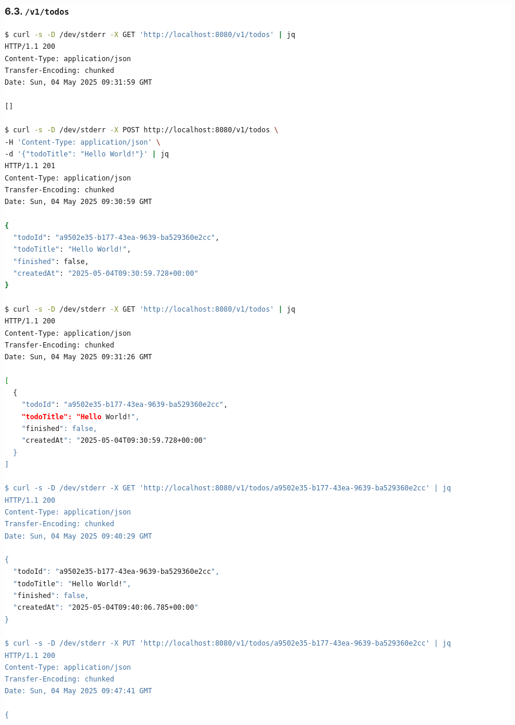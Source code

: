 ### 6.3. `/v1/todos`

```sh
$ curl -s -D /dev/stderr -X GET 'http://localhost:8080/v1/todos' | jq
HTTP/1.1 200
Content-Type: application/json
Transfer-Encoding: chunked
Date: Sun, 04 May 2025 09:31:59 GMT

[]

$ curl -s -D /dev/stderr -X POST http://localhost:8080/v1/todos \
-H 'Content-Type: application/json' \
-d '{"todoTitle": "Hello World!"}' | jq
HTTP/1.1 201
Content-Type: application/json
Transfer-Encoding: chunked
Date: Sun, 04 May 2025 09:30:59 GMT

{
  "todoId": "a9502e35-b177-43ea-9639-ba529360e2cc",
  "todoTitle": "Hello World!",
  "finished": false,
  "createdAt": "2025-05-04T09:30:59.728+00:00"
}

$ curl -s -D /dev/stderr -X GET 'http://localhost:8080/v1/todos' | jq
HTTP/1.1 200
Content-Type: application/json
Transfer-Encoding: chunked
Date: Sun, 04 May 2025 09:31:26 GMT

[
  {
    "todoId": "a9502e35-b177-43ea-9639-ba529360e2cc",
    "todoTitle": "Hello World!",
    "finished": false,
    "createdAt": "2025-05-04T09:30:59.728+00:00"
  }
]

$ curl -s -D /dev/stderr -X GET 'http://localhost:8080/v1/todos/a9502e35-b177-43ea-9639-ba529360e2cc' | jq
HTTP/1.1 200
Content-Type: application/json
Transfer-Encoding: chunked
Date: Sun, 04 May 2025 09:40:29 GMT

{
  "todoId": "a9502e35-b177-43ea-9639-ba529360e2cc",
  "todoTitle": "Hello World!",
  "finished": false,
  "createdAt": "2025-05-04T09:40:06.785+00:00"
}

$ curl -s -D /dev/stderr -X PUT 'http://localhost:8080/v1/todos/a9502e35-b177-43ea-9639-ba529360e2cc' | jq
HTTP/1.1 200
Content-Type: application/json
Transfer-Encoding: chunked
Date: Sun, 04 May 2025 09:47:41 GMT

{
```